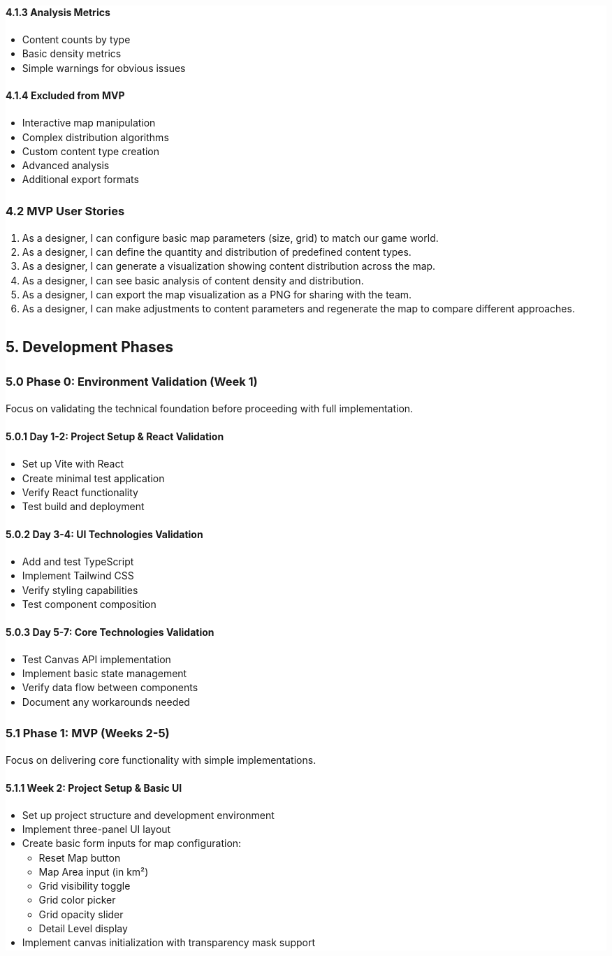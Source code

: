 #### 4.1.3 Analysis Metrics
- Content counts by type
- Basic density metrics
- Simple warnings for obvious issues

#### 4.1.4 Excluded from MVP
- Interactive map manipulation
- Complex distribution algorithms
- Custom content type creation
- Advanced analysis
- Additional export formats

### 4.2 MVP User Stories

1. As a designer, I can configure basic map parameters (size, grid) to match our game world.
2. As a designer, I can define the quantity and distribution of predefined content types.
3. As a designer, I can generate a visualization showing content distribution across the map.
4. As a designer, I can see basic analysis of content density and distribution.
5. As a designer, I can export the map visualization as a PNG for sharing with the team.
6. As a designer, I can make adjustments to content parameters and regenerate the map to compare different approaches.

## 5. Development Phases

### 5.0 Phase 0: Environment Validation (Week 1)
Focus on validating the technical foundation before proceeding with full implementation.

#### 5.0.1 Day 1-2: Project Setup & React Validation
- Set up Vite with React
- Create minimal test application
- Verify React functionality
- Test build and deployment

#### 5.0.2 Day 3-4: UI Technologies Validation
- Add and test TypeScript
- Implement Tailwind CSS
- Verify styling capabilities
- Test component composition

#### 5.0.3 Day 5-7: Core Technologies Validation
- Test Canvas API implementation
- Implement basic state management
- Verify data flow between components
- Document any workarounds needed

### 5.1 Phase 1: MVP (Weeks 2-5)
Focus on delivering core functionality with simple implementations.

#### 5.1.1 Week 2: Project Setup & Basic UI
- Set up project structure and development environment
- Implement three-panel UI layout
- Create basic form inputs for map configuration:
  - Reset Map button
  - Map Area input (in km²)
  - Grid visibility toggle
  - Grid color picker
  - Grid opacity slider
  - Detail Level display
- Implement canvas initialization with transparency mask support
